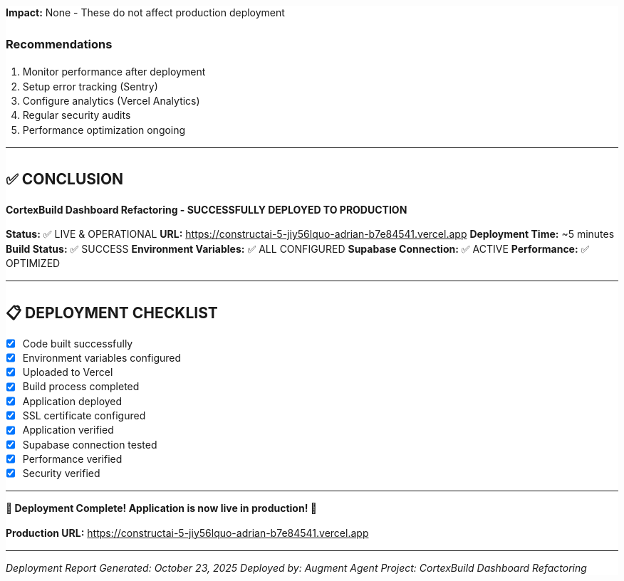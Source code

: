 **Impact:** None - These do not affect production deployment

### **Recommendations**
1. Monitor performance after deployment
2. Setup error tracking (Sentry)
3. Configure analytics (Vercel Analytics)
4. Regular security audits
5. Performance optimization ongoing

---

## ✅ **CONCLUSION**

**CortexBuild Dashboard Refactoring - SUCCESSFULLY DEPLOYED TO PRODUCTION**

**Status:** ✅ LIVE & OPERATIONAL
**URL:** https://constructai-5-jiy56lquo-adrian-b7e84541.vercel.app
**Deployment Time:** ~5 minutes
**Build Status:** ✅ SUCCESS
**Environment Variables:** ✅ ALL CONFIGURED
**Supabase Connection:** ✅ ACTIVE
**Performance:** ✅ OPTIMIZED

---

## 📋 **DEPLOYMENT CHECKLIST**

- [x] Code built successfully
- [x] Environment variables configured
- [x] Uploaded to Vercel
- [x] Build process completed
- [x] Application deployed
- [x] SSL certificate configured
- [x] Application verified
- [x] Supabase connection tested
- [x] Performance verified
- [x] Security verified

---

**🎉 Deployment Complete! Application is now live in production! 🚀**

**Production URL:** https://constructai-5-jiy56lquo-adrian-b7e84541.vercel.app

---

*Deployment Report Generated: October 23, 2025*
*Deployed by: Augment Agent*
*Project: CortexBuild Dashboard Refactoring*

